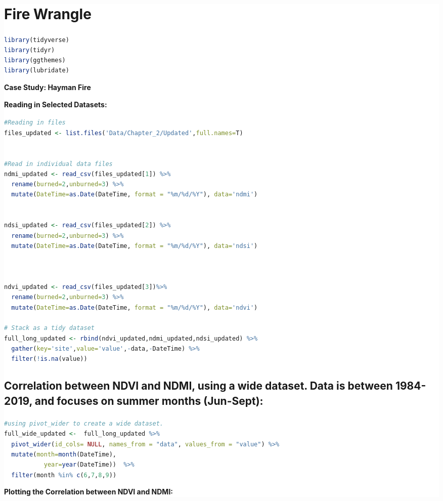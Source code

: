 # Fire Wrangle


```r
library(tidyverse)
library(tidyr)
library(ggthemes)
library(lubridate)
```

**Case Study: Hayman Fire**

**Reading in Selected Datasets:**

```r
#Reading in files
files_updated <- list.files('Data/Chapter_2/Updated',full.names=T)


#Read in individual data files
ndmi_updated <- read_csv(files_updated[1]) %>% 
  rename(burned=2,unburned=3) %>%
  mutate(DateTime=as.Date(DateTime, format = "%m/%d/%Y"), data='ndmi')


ndsi_updated <- read_csv(files_updated[2]) %>% 
  rename(burned=2,unburned=3) %>%
  mutate(DateTime=as.Date(DateTime, format = "%m/%d/%Y"), data='ndsi')



ndvi_updated <- read_csv(files_updated[3])%>% 
  rename(burned=2,unburned=3) %>%
  mutate(DateTime=as.Date(DateTime, format = "%m/%d/%Y"), data='ndvi')

# Stack as a tidy dataset
full_long_updated <- rbind(ndvi_updated,ndmi_updated,ndsi_updated) %>%
  gather(key='site',value='value',-data,-DateTime) %>%
  filter(!is.na(value))
```



## Correlation between NDVI and NDMI, using a wide dataset. Data is between 1984-2019, and focuses on summer months (Jun-Sept):


```r
#using pivot_wider to create a wide dataset.
full_wide_updated <-  full_long_updated %>%
  pivot_wider(id_cols= NULL, names_from = "data", values_from = "value") %>%
  mutate(month=month(DateTime),
           year=year(DateTime))  %>%
  filter(month %in% c(6,7,8,9))
```
**Plotting the Correlation between NDVI and NDMI:**
